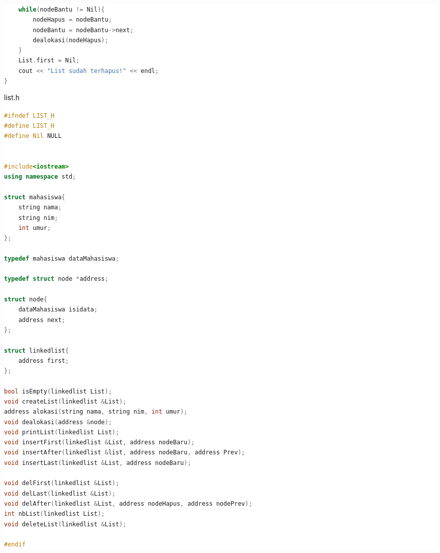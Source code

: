 ```C++
    while(nodeBantu != Nil){
        nodeHapus = nodeBantu;
        nodeBantu = nodeBantu->next;
        dealokasi(nodeHapus); 
    }
    List.first = Nil; 
    cout << "List sudah terhapus!" << endl;
}
```

list.h
```C++
#ifndef LIST_H
#define LIST_H
#define Nil NULL


#include<iostream>
using namespace std;

struct mahasiswa{
    string nama;
    string nim;
    int umur;
};

typedef mahasiswa dataMahasiswa;

typedef struct node *address;

struct node{
    dataMahasiswa isidata;
    address next;
};

struct linkedlist{
    address first;
};

bool isEmpty(linkedlist List);
void createList(linkedlist &List);
address alokasi(string nama, string nim, int umur);
void dealokasi(address &node);
void printList(linkedlist List);
void insertFirst(linkedlist &List, address nodeBaru);
void insertAfter(linkedlist &list, address nodeBaru, address Prev);
void insertLast(linkedlist &List, address nodeBaru);

void delFirst(linkedlist &List);
void delLast(linkedlist &List);
void delAfter(linkedlist &List, address nodeHapus, address nodePrev);
int nbList(linkedlist List);
void deleteList(linkedlist &List);

#endif
```
